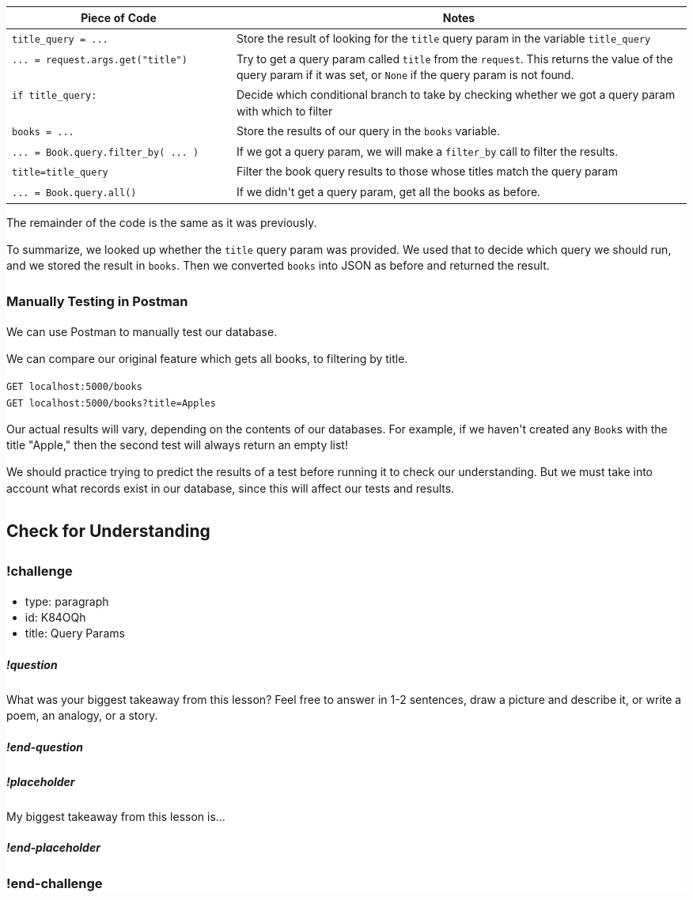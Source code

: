 | <div style="min-width:270px;"> Piece of Code </div> | Notes                                                                                                                                                           |
| --------------------------------------------------- | --------------------------------------------------------------------------------------------------------------------------------------------------------------- |
| `title_query = ...`                                 | Store the result of looking for the `title` query param in the variable `title_query`                                                                           |
| `... = request.args.get("title")`                   | Try to get a query param called `title` from the `request`. This returns the value of the query param if it was set, or `None` if the query param is not found. |
| `if title_query:`                                   | Decide which conditional branch to take by checking whether we got a query param with which to filter                                                           |
| `books = ...`                                       | Store the results of our query in the `books` variable.                                                                                                         |
| `... = Book.query.filter_by( ... )`                 | If we got a query param, we will make a `filter_by` call to filter the results.                                                                                 |
| `title=title_query`                                 | Filter the book query results to those whose titles match the query param                                                                                       |
| `... = Book.query.all()`                            | If we didn't get a query param, get all the books as before.                                                                                                    |

The remainder of the code is the same as it was previously.

To summarize, we looked up whether the `title` query param was provided. We used that to decide which query we should run, and we stored the result in `books`. Then we converted `books` into JSON as before and returned the result.

### Manually Testing in Postman

We can use Postman to manually test our database.

We can compare our original feature which gets all books, to filtering by title.

```
GET localhost:5000/books
GET localhost:5000/books?title=Apples
```

Our actual results will vary, depending on the contents of our databases. For example, if we haven't created any `Book`s with the title "Apple," then the second test will always return an empty list!

We should practice trying to predict the results of a test before running it to check our understanding. But we must take into account what records exist in our database, since this will affect our tests and results.

## Check for Understanding



### !challenge
* type: paragraph
* id: K84OQh
* title: Query Params
##### !question

What was your biggest takeaway from this lesson? Feel free to answer in 1-2 sentences, draw a picture and describe it, or write a poem, an analogy, or a story.

##### !end-question
##### !placeholder

My biggest takeaway from this lesson is...

##### !end-placeholder
### !end-challenge

